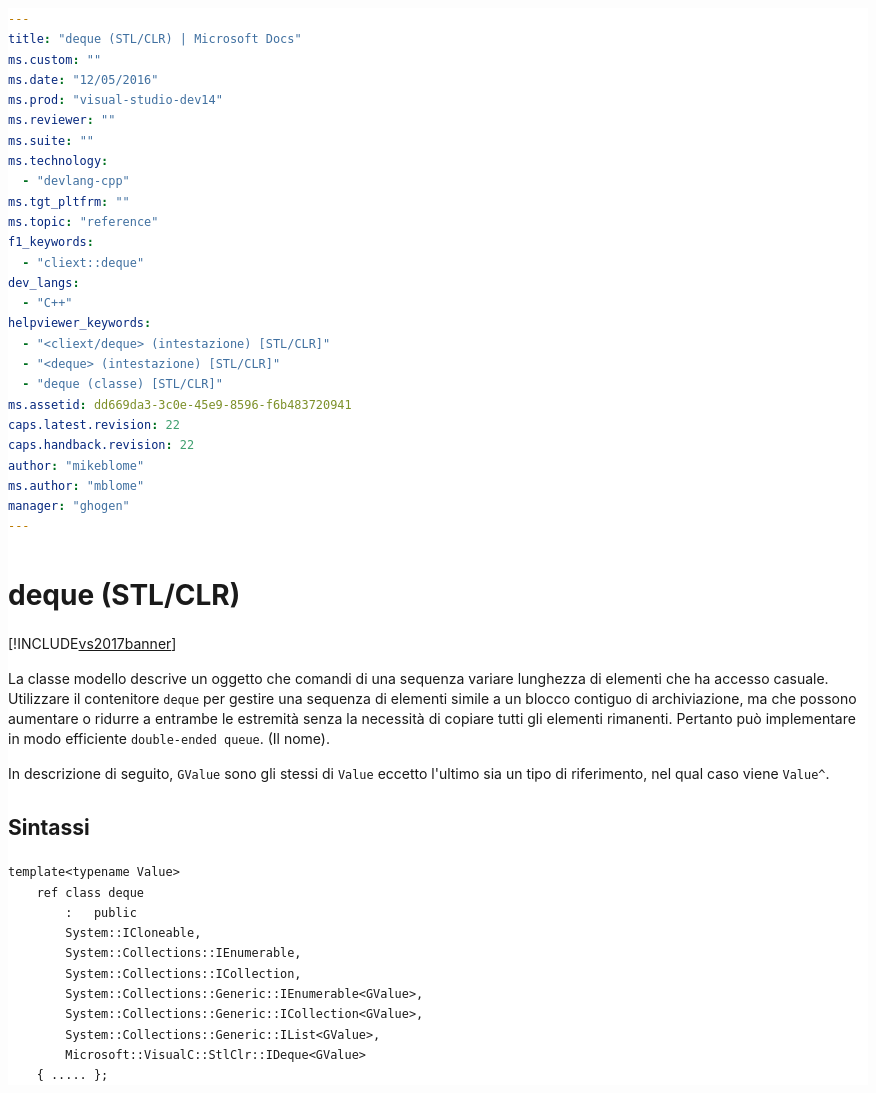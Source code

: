 ```yaml
---
title: "deque (STL/CLR) | Microsoft Docs"
ms.custom: ""
ms.date: "12/05/2016"
ms.prod: "visual-studio-dev14"
ms.reviewer: ""
ms.suite: ""
ms.technology: 
  - "devlang-cpp"
ms.tgt_pltfrm: ""
ms.topic: "reference"
f1_keywords: 
  - "cliext::deque"
dev_langs: 
  - "C++"
helpviewer_keywords: 
  - "<cliext/deque> (intestazione) [STL/CLR]"
  - "<deque> (intestazione) [STL/CLR]"
  - "deque (classe) [STL/CLR]"
ms.assetid: dd669da3-3c0e-45e9-8596-f6b483720941
caps.latest.revision: 22
caps.handback.revision: 22
author: "mikeblome"
ms.author: "mblome"
manager: "ghogen"
---
```

# deque (STL/CLR)
[!INCLUDE[vs2017banner](../assembler/inline/includes/vs2017banner.md)]

La classe modello descrive un oggetto che comandi di una sequenza variare lunghezza di elementi che ha accesso casuale.  Utilizzare il contenitore `deque` per gestire una sequenza di elementi simile a un blocco contiguo di archiviazione, ma che possono aumentare o ridurre a entrambe le estremità senza la necessità di copiare tutti gli elementi rimanenti.  Pertanto può implementare in modo efficiente `double-ended queue`. \(Il nome\).  
  
 In descrizione di seguito, `GValue` sono gli stessi di `Value` eccetto l'ultimo sia un tipo di riferimento, nel qual caso viene `Value^`.  
  
## Sintassi  
  
```  
template<typename Value>  
    ref class deque  
        :   public  
        System::ICloneable,  
        System::Collections::IEnumerable,  
        System::Collections::ICollection,  
        System::Collections::Generic::IEnumerable<GValue>,  
        System::Collections::Generic::ICollection<GValue>,  
        System::Collections::Generic::IList<GValue>,  
        Microsoft::VisualC::StlClr::IDeque<GValue>  
    { ..... };  
```  
  